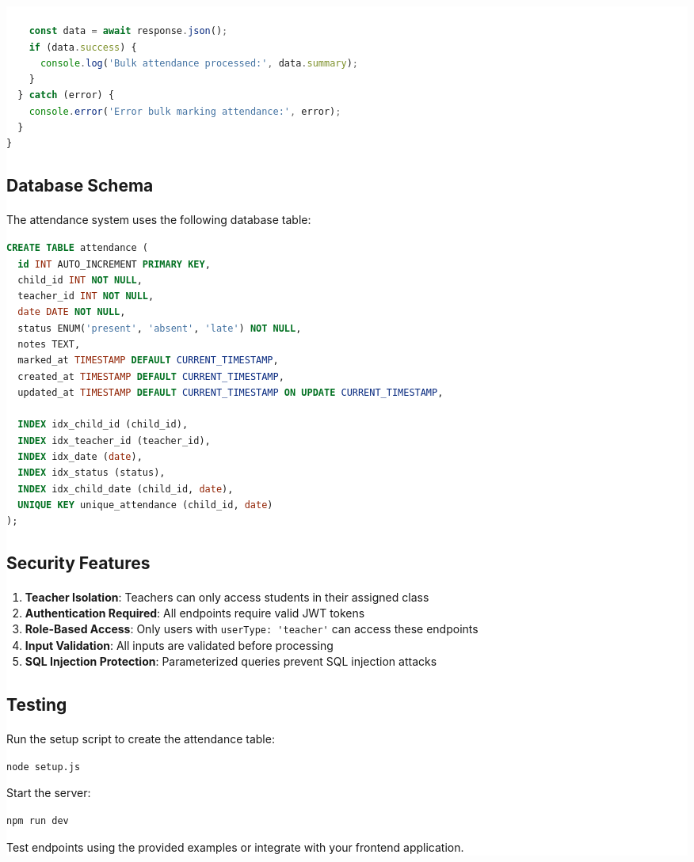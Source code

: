```javascript
    
    const data = await response.json();
    if (data.success) {
      console.log('Bulk attendance processed:', data.summary);
    }
  } catch (error) {
    console.error('Error bulk marking attendance:', error);
  }
}
```

## Database Schema

The attendance system uses the following database table:

```sql
CREATE TABLE attendance (
  id INT AUTO_INCREMENT PRIMARY KEY,
  child_id INT NOT NULL,
  teacher_id INT NOT NULL,
  date DATE NOT NULL,
  status ENUM('present', 'absent', 'late') NOT NULL,
  notes TEXT,
  marked_at TIMESTAMP DEFAULT CURRENT_TIMESTAMP,
  created_at TIMESTAMP DEFAULT CURRENT_TIMESTAMP,
  updated_at TIMESTAMP DEFAULT CURRENT_TIMESTAMP ON UPDATE CURRENT_TIMESTAMP,
  
  INDEX idx_child_id (child_id),
  INDEX idx_teacher_id (teacher_id),
  INDEX idx_date (date),
  INDEX idx_status (status),
  INDEX idx_child_date (child_id, date),
  UNIQUE KEY unique_attendance (child_id, date)
);
```

## Security Features

1. **Teacher Isolation**: Teachers can only access students in their assigned class
2. **Authentication Required**: All endpoints require valid JWT tokens
3. **Role-Based Access**: Only users with `userType: 'teacher'` can access these endpoints
4. **Input Validation**: All inputs are validated before processing
5. **SQL Injection Protection**: Parameterized queries prevent SQL injection attacks

## Testing

Run the setup script to create the attendance table:
```bash
node setup.js
```

Start the server:
```bash
npm run dev
```

Test endpoints using the provided examples or integrate with your frontend application.
